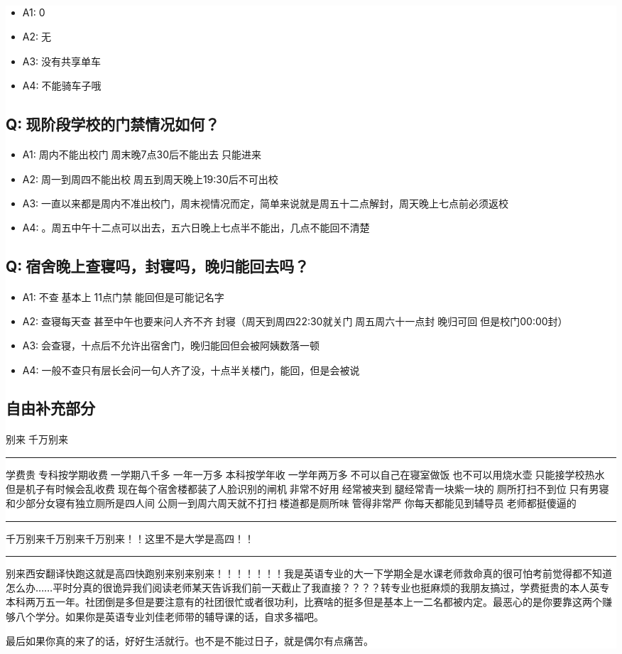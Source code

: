 - A1: 0

- A2: 无

- A3: 没有共享单车

- A4: 不能骑车子哦

## Q: 现阶段学校的门禁情况如何？

- A1: 周内不能出校门 周末晚7点30后不能出去 只能进来

- A2: 周一到周四不能出校 周五到周天晚上19:30后不可出校

- A3: 一直以来都是周内不准出校门，周末视情况而定，简单来说就是周五十二点解封，周天晚上七点前必须返校

- A4: 。周五中午十二点可以出去，五六日晚上七点半不能出，几点不能回不清楚

## Q: 宿舍晚上查寝吗，封寝吗，晚归能回去吗？

- A1: 不查 基本上 11点门禁 能回但是可能记名字

- A2: 查寝每天查 甚至中午也要来问人齐不齐 封寝（周天到周四22:30就关门 周五周六十一点封 晚归可回 但是校门00:00封）

- A3: 会查寝，十点后不允许出宿舍门，晚归能回但会被阿姨数落一顿

- A4: 一般不查只有层长会问一句人齐了没，十点半关楼门，能回，但是会被说

## 自由补充部分

别来 千万别来

***

学费贵 专科按学期收费 一学期八千多 一年一万多 本科按学年收 一学年两万多 不可以自己在寝室做饭 也不可以用烧水壶 只能接学校热水 但是机子有时候会乱收费 现在每个宿舍楼都装了人脸识别的闸机 非常不好用 经常被夹到 腿经常青一块紫一块的 厕所打扫不到位 只有男寝和少部分女寝有独立厕所是四人间 公厕一到周六周天就不打扫 楼道都是厕所味 管得非常严 你每天都能见到辅导员 老师都挺傻逼的

***

千万别来千万别来千万别来！！这里不是大学是高四！！

***

别来西安翻译快跑这就是高四快跑别来别来别来！！！！！！！我是英语专业的大一下学期全是水课老师救命真的很可怕考前觉得都不知道怎么办……平时分真的很诡异我们阅读老师某天告诉我们前一天截止了我直接？？？？转专业也挺麻烦的我朋友搞过，学费挺贵的本人英专本科两万五一年。社团倒是多但是要注意有的社团很忙或者很功利，比赛啥的挺多但是基本上一二名都被内定。最恶心的是你要靠这两个赚够八个学分。如果你是英语专业刘佳老师带的辅导课的话，自求多福吧。

最后如果你真的来了的话，好好生活就行。也不是不能过日子，就是偶尔有点痛苦。